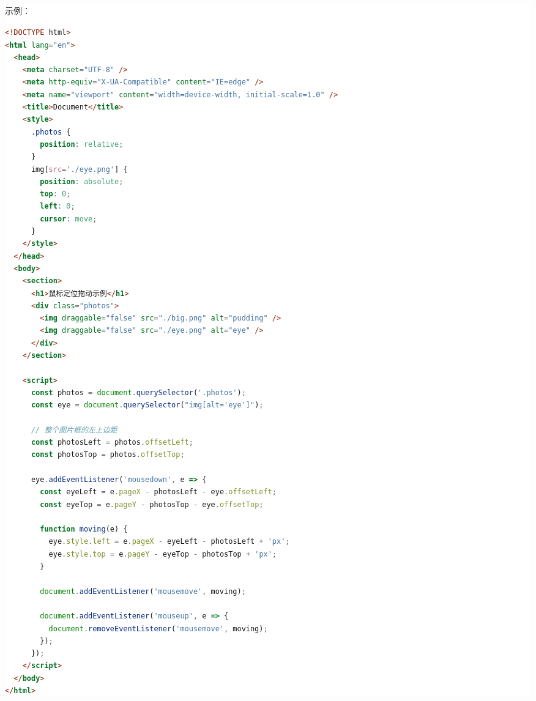 

示例：

```html
<!DOCTYPE html>
<html lang="en">
  <head>
    <meta charset="UTF-8" />
    <meta http-equiv="X-UA-Compatible" content="IE=edge" />
    <meta name="viewport" content="width=device-width, initial-scale=1.0" />
    <title>Document</title>
    <style>
      .photos {
        position: relative;
      }
      img[src='./eye.png'] {
        position: absolute;
        top: 0;
        left: 0;
        cursor: move;
      }
    </style>
  </head>
  <body>
    <section>
      <h1>鼠标定位拖动示例</h1>
      <div class="photos">
        <img draggable="false" src="./big.png" alt="pudding" />
        <img draggable="false" src="./eye.png" alt="eye" />
      </div>
    </section>

    <script>
      const photos = document.querySelector('.photos');
      const eye = document.querySelector("img[alt='eye']");

      // 整个图片框的左上边距
      const photosLeft = photos.offsetLeft;
      const photosTop = photos.offsetTop;

      eye.addEventListener('mousedown', e => {
        const eyeLeft = e.pageX - photosLeft - eye.offsetLeft;
        const eyeTop = e.pageY - photosTop - eye.offsetTop;

        function moving(e) {
          eye.style.left = e.pageX - eyeLeft - photosLeft + 'px';
          eye.style.top = e.pageY - eyeTop - photosTop + 'px';
        }

        document.addEventListener('mousemove', moving);

        document.addEventListener('mouseup', e => {
          document.removeEventListener('mousemove', moving);
        });
      });
    </script>
  </body>
</html>
```
